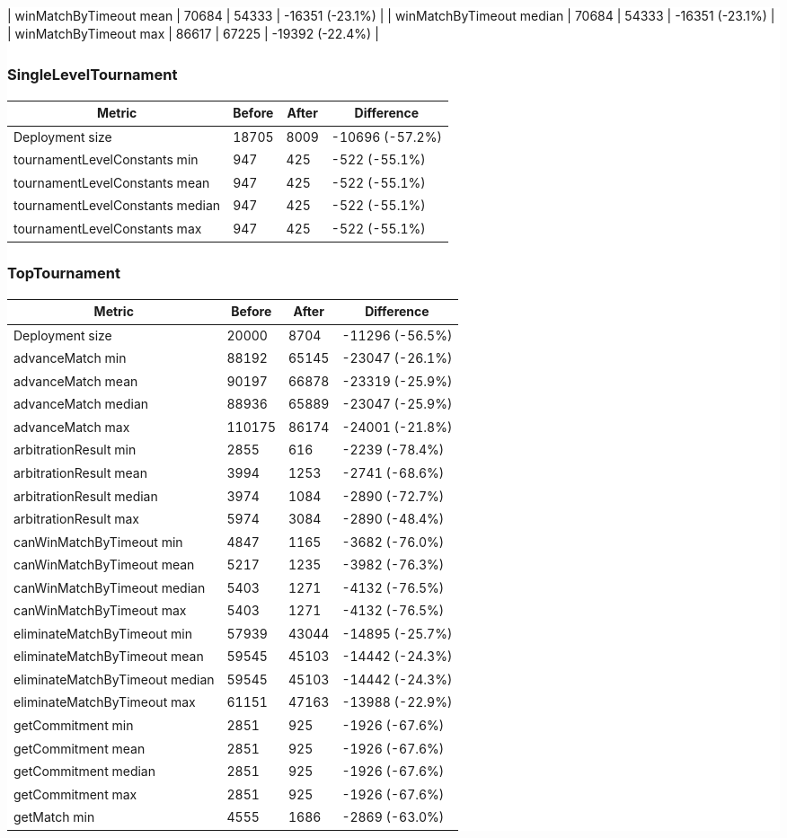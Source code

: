| winMatchByTimeout mean | 70684 | 54333 | -16351 (-23.1%) |
| winMatchByTimeout median | 70684 | 54333 | -16351 (-23.1%) |
| winMatchByTimeout max | 86617 | 67225 | -19392 (-22.4%) |

### SingleLevelTournament

| Metric | Before | After | Difference |
| - | - | - | - |
| Deployment size | 18705 | 8009 | -10696 (-57.2%) |
| tournamentLevelConstants min | 947 | 425 | -522 (-55.1%) |
| tournamentLevelConstants mean | 947 | 425 | -522 (-55.1%) |
| tournamentLevelConstants median | 947 | 425 | -522 (-55.1%) |
| tournamentLevelConstants max | 947 | 425 | -522 (-55.1%) |

### TopTournament

| Metric | Before | After | Difference |
| - | - | - | - |
| Deployment size | 20000 | 8704 | -11296 (-56.5%) |
| advanceMatch min | 88192 | 65145 | -23047 (-26.1%) |
| advanceMatch mean | 90197 | 66878 | -23319 (-25.9%) |
| advanceMatch median | 88936 | 65889 | -23047 (-25.9%) |
| advanceMatch max | 110175 | 86174 | -24001 (-21.8%) |
| arbitrationResult min | 2855 | 616 | -2239 (-78.4%) |
| arbitrationResult mean | 3994 | 1253 | -2741 (-68.6%) |
| arbitrationResult median | 3974 | 1084 | -2890 (-72.7%) |
| arbitrationResult max | 5974 | 3084 | -2890 (-48.4%) |
| canWinMatchByTimeout min | 4847 | 1165 | -3682 (-76.0%) |
| canWinMatchByTimeout mean | 5217 | 1235 | -3982 (-76.3%) |
| canWinMatchByTimeout median | 5403 | 1271 | -4132 (-76.5%) |
| canWinMatchByTimeout max | 5403 | 1271 | -4132 (-76.5%) |
| eliminateMatchByTimeout min | 57939 | 43044 | -14895 (-25.7%) |
| eliminateMatchByTimeout mean | 59545 | 45103 | -14442 (-24.3%) |
| eliminateMatchByTimeout median | 59545 | 45103 | -14442 (-24.3%) |
| eliminateMatchByTimeout max | 61151 | 47163 | -13988 (-22.9%) |
| getCommitment min | 2851 | 925 | -1926 (-67.6%) |
| getCommitment mean | 2851 | 925 | -1926 (-67.6%) |
| getCommitment median | 2851 | 925 | -1926 (-67.6%) |
| getCommitment max | 2851 | 925 | -1926 (-67.6%) |
| getMatch min | 4555 | 1686 | -2869 (-63.0%) |